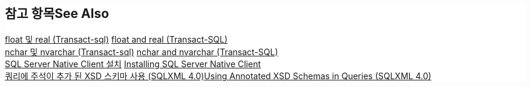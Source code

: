 ## <a name="see-also"></a><span data-ttu-id="1acbe-154">참고 항목</span><span class="sxs-lookup"><span data-stu-id="1acbe-154">See Also</span></span>  
 <span data-ttu-id="1acbe-155">[float 및 real &#40;Transact-sql&#41;](/sql/t-sql/data-types/float-and-real-transact-sql) </span><span class="sxs-lookup"><span data-stu-id="1acbe-155">[float and real &#40;Transact-SQL&#41;](/sql/t-sql/data-types/float-and-real-transact-sql) </span></span>  
 <span data-ttu-id="1acbe-156">[nchar 및 nvarchar &#40;Transact-sql&#41;](/sql/t-sql/data-types/nchar-and-nvarchar-transact-sql) </span><span class="sxs-lookup"><span data-stu-id="1acbe-156">[nchar and nvarchar &#40;Transact-SQL&#41;](/sql/t-sql/data-types/nchar-and-nvarchar-transact-sql) </span></span>  
 <span data-ttu-id="1acbe-157">[SQL Server Native Client 설치](../../relational-databases/native-client/applications/installing-sql-server-native-client.md) </span><span class="sxs-lookup"><span data-stu-id="1acbe-157">[Installing SQL Server Native Client](../../relational-databases/native-client/applications/installing-sql-server-native-client.md) </span></span>  
 [<span data-ttu-id="1acbe-158">쿼리에 주석이 추가 된 XSD 스키마 사용 &#40;SQLXML 4.0&#41;</span><span class="sxs-lookup"><span data-stu-id="1acbe-158">Using Annotated XSD Schemas in Queries &#40;SQLXML 4.0&#41;</span></span>](../../relational-databases/sqlxml/annotated-xsd-schemas/using-annotated-xsd-schemas-in-queries-sqlxml-4-0.md)  
  
  

